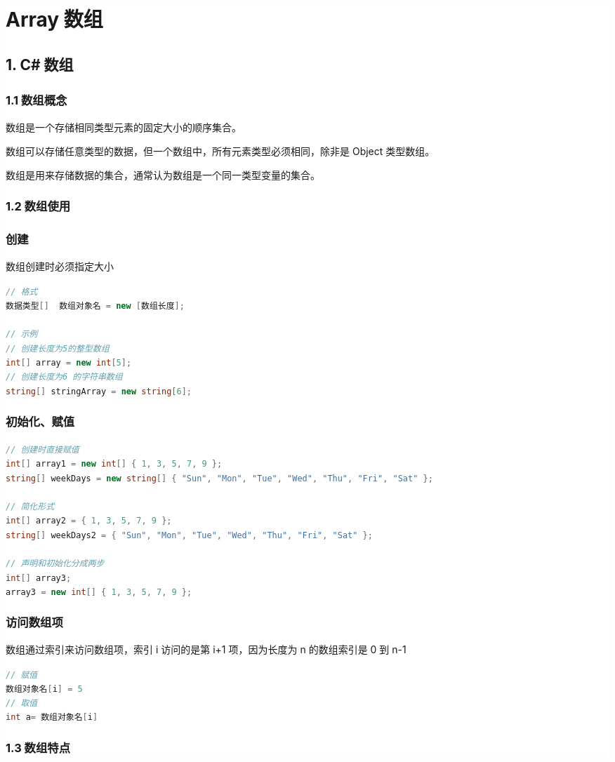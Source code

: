 # Array 数组

## 1. C# 数组

### 1.1 数组概念

数组是一个存储相同类型元素的固定大小的顺序集合。

数组可以存储任意类型的数据，但一个数组中，所有元素类型必须相同，除非是 Object 类型数组。

数组是用来存储数据的集合，通常认为数组是一个同一类型变量的集合。

### 1.2 数组使用

### 创建

数组创建时必须指定大小

``` C#
// 格式
数据类型[]  数组对象名 = new [数组长度]; 

// 示例
// 创建长度为5的整型数组
int[] array = new int[5];
// 创建长度为6 的字符串数组
string[] stringArray = new string[6];
```

### 初始化、赋值

``` C#
// 创建时直接赋值
int[] array1 = new int[] { 1, 3, 5, 7, 9 };
string[] weekDays = new string[] { "Sun", "Mon", "Tue", "Wed", "Thu", "Fri", "Sat" };

// 简化形式
int[] array2 = { 1, 3, 5, 7, 9 };
string[] weekDays2 = { "Sun", "Mon", "Tue", "Wed", "Thu", "Fri", "Sat" };

// 声明和初始化分成两步
int[] array3;
array3 = new int[] { 1, 3, 5, 7, 9 };
```

### 访问数组项

数组通过索引来访问数组项，索引 i 访问的是第 i+1 项，因为长度为 n 的数组索引是 0 到 n-1

``` C#
// 赋值
数组对象名[i] = 5 
// 取值
int a= 数组对象名[i]
```
### 1.3 数组特点
